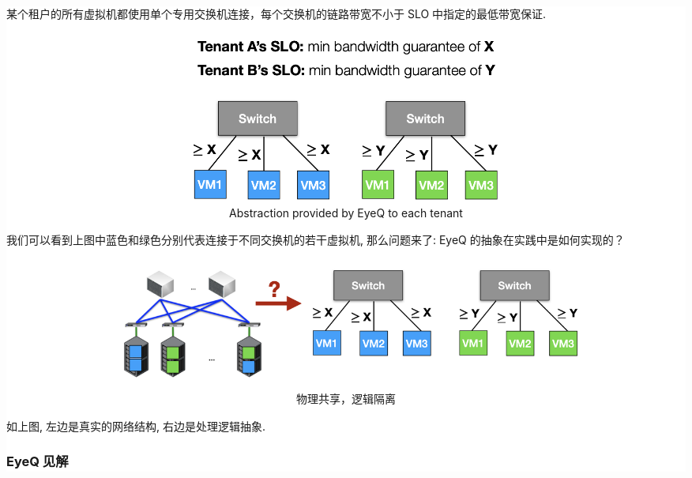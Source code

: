 </figure>

某个租户的所有虚拟机都使用单个专用交换机连接，每个交换机的链路带宽不小于 SLO 中指定的最低带宽保证. 

<figure style="text-align: center;">
<img src="/assets/img/l10p3.png" alt="Abstraction provided by EyeQ
to each tenant" width="400">
<figcaption>Abstraction provided by EyeQ to each tenant</figcaption>
</figure>

我们可以看到上图中蓝色和绿色分别代表连接于不同交换机的若干虚拟机, 那么问题来了: EyeQ 的抽象在实践中是如何实现的？

<figure style="text-align: center;">
<img src="/assets/img/l10p4.png" alt="物理共享，逻辑隔离" width="600">
<figcaption>物理共享，逻辑隔离</figcaption>
</figure>

如上图, 左边是真实的网络结构, 右边是处理逻辑抽象.

### EyeQ 见解
